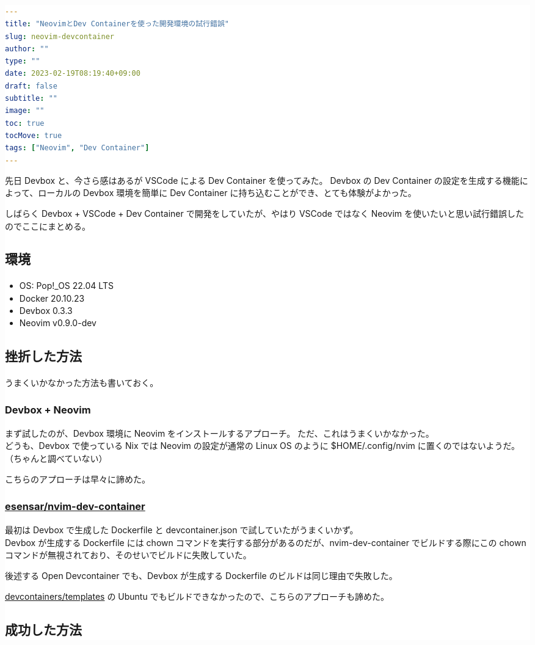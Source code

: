 ```yaml
---
title: "NeovimとDev Containerを使った開発環境の試行錯誤"
slug: neovim-devcontainer
author: ""
type: ""
date: 2023-02-19T08:19:40+09:00
draft: false
subtitle: ""
image: ""
toc: true
tocMove: true
tags: ["Neovim", "Dev Container"]
---
```


先日 Devbox と、今さら感はあるが VSCode による Dev Container を使ってみた。
Devbox の Dev Container の設定を生成する機能によって、ローカルの Devbox 環境を簡単に Dev Container に持ち込むことができ、とても体験がよかった。

しばらく Devbox + VSCode + Dev Container で開発をしていたが、やはり VSCode ではなく Neovim を使いたいと思い試行錯誤したのでここにまとめる。

## 環境

- OS: Pop!\_OS 22.04 LTS
- Docker 20.10.23
- Devbox 0.3.3
- Neovim v0.9.0-dev

## 挫折した方法

うまくいかなかった方法も書いておく。

### Devbox + Neovim

まず試したのが、Devbox 環境に Neovim をインストールするアプローチ。
ただ、これはうまくいかなかった。  
どうも、Devbox で使っている Nix では Neovim の設定が通常の Linux OS のように $HOME/.config/nvim に置くのではないようだ。（ちゃんと調べていない）

こちらのアプローチは早々に諦めた。

### [esensar/nvim-dev-container](https://github.com/esensar/nvim-dev-container)

最初は Devbox で生成した Dockerfile と devcontainer.json で試していたがうまくいかず。  
Devbox が生成する Dockerfile には chown コマンドを実行する部分があるのだが、nvim-dev-container でビルドする際にこの chown コマンドが無視されており、そのせいでビルドに失敗していた。

後述する Open Devcontainer でも、Devbox が生成する Dockerfile のビルドは同じ理由で失敗した。

[devcontainers/templates](https://github.com/devcontainers/templates) の Ubuntu でもビルドできなかったので、こちらのアプローチも諦めた。

## 成功した方法
